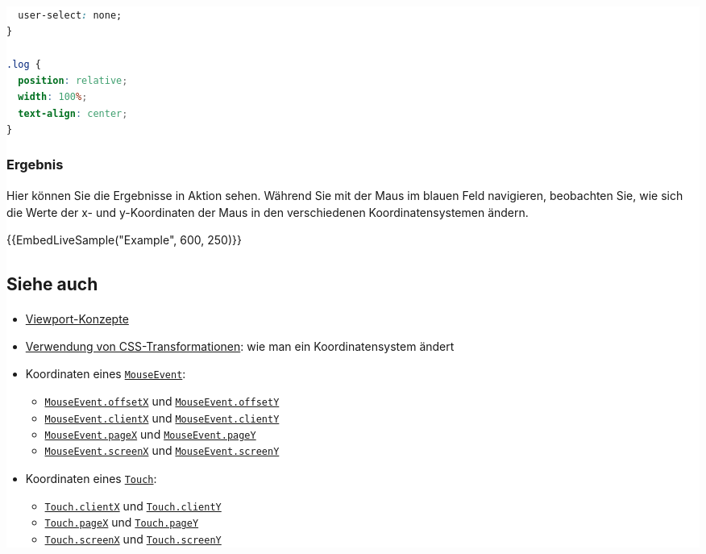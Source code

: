 ```css
  user-select: none;
}

.log {
  position: relative;
  width: 100%;
  text-align: center;
}
```

### Ergebnis

Hier können Sie die Ergebnisse in Aktion sehen. Während Sie mit der Maus im blauen Feld navigieren, beobachten Sie, wie sich die Werte der x- und y-Koordinaten der Maus in den verschiedenen Koordinatensystemen ändern.

{{EmbedLiveSample("Example", 600, 250)}}

## Siehe auch

- [Viewport-Konzepte](/de/docs/Web/CSS/CSSOM_view/Viewport_concepts)
- [Verwendung von CSS-Transformationen](/de/docs/Web/CSS/CSS_transforms/Using_CSS_transforms): wie man ein Koordinatensystem ändert
- Koordinaten eines [`MouseEvent`](/de/docs/Web/API/MouseEvent):
  - [`MouseEvent.offsetX`](/de/docs/Web/API/MouseEvent/offsetX) und [`MouseEvent.offsetY`](/de/docs/Web/API/MouseEvent/offsetY)
  - [`MouseEvent.clientX`](/de/docs/Web/API/MouseEvent/clientX) und [`MouseEvent.clientY`](/de/docs/Web/API/MouseEvent/clientY)
  - [`MouseEvent.pageX`](/de/docs/Web/API/MouseEvent/pageX) und [`MouseEvent.pageY`](/de/docs/Web/API/MouseEvent/pageY)
  - [`MouseEvent.screenX`](/de/docs/Web/API/MouseEvent/screenX) und [`MouseEvent.screenY`](/de/docs/Web/API/MouseEvent/screenY)

- Koordinaten eines [`Touch`](/de/docs/Web/API/Touch):
  - [`Touch.clientX`](/de/docs/Web/API/Touch/clientX) und [`Touch.clientY`](/de/docs/Web/API/Touch/clientY)
  - [`Touch.pageX`](/de/docs/Web/API/Touch/pageX) und [`Touch.pageY`](/de/docs/Web/API/Touch/pageY)
  - [`Touch.screenX`](/de/docs/Web/API/Touch/screenX) und [`Touch.screenY`](/de/docs/Web/API/Touch/screenY)
